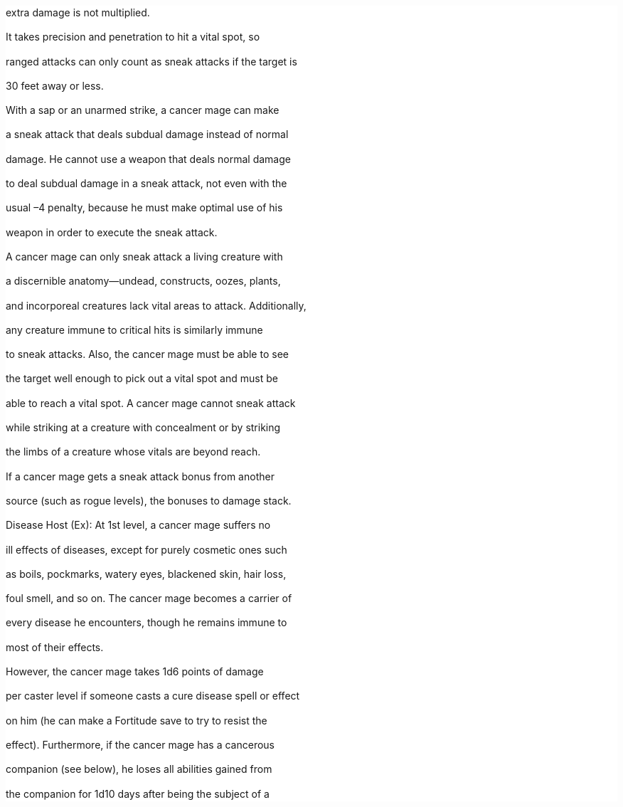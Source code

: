 extra damage is not multiplied.

It takes precision and penetration to hit a vital spot, so

ranged attacks can only count as sneak attacks if the target is

30 feet away or less.

With a sap or an unarmed strike, a cancer mage can make

a sneak attack that deals subdual damage instead of normal

damage. He cannot use a weapon that deals normal damage

to deal subdual damage in a sneak attack, not even with the

usual –4 penalty, because he must make optimal use of his

weapon in order to execute the sneak attack.

A cancer mage can only sneak attack a living creature with

a discernible anatomy—undead, constructs, oozes, plants,

and incorporeal creatures lack vital areas to attack. Additionally,

any creature immune to critical hits is similarly immune

to sneak attacks. Also, the cancer mage must be able to see

the target well enough to pick out a vital spot and must be

able to reach a vital spot. A cancer mage cannot sneak attack

while striking at a creature with concealment or by striking

the limbs of a creature whose vitals are beyond reach.

If a cancer mage gets a sneak attack bonus from another

source (such as rogue levels), the bonuses to damage stack.

Disease Host (Ex): At 1st level, a cancer mage suffers no

ill effects of diseases, except for purely cosmetic ones such

as boils, pockmarks, watery eyes, blackened skin, hair loss,

foul smell, and so on. The cancer mage becomes a carrier of

every disease he encounters, though he remains immune to

most of their effects.

However, the cancer mage takes 1d6 points of damage

per caster level if someone casts a cure disease spell or effect

on him (he can make a Fortitude save to try to resist the

effect). Furthermore, if the cancer mage has a cancerous

companion (see below), he loses all abilities gained from

the companion for 1d10 days after being the subject of a
